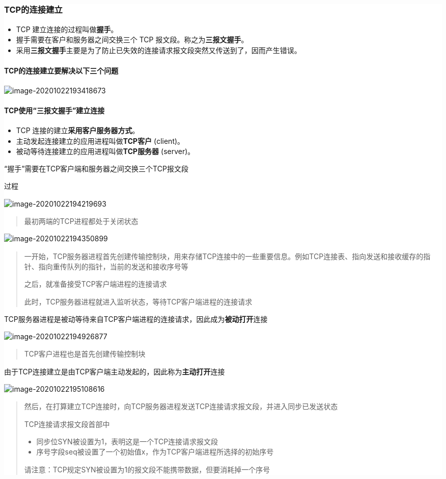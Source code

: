 

### TCP的连接建立

* TCP 建立连接的过程叫做**握手**。
* 握手需要在客户和服务器之间交换三个 TCP 报文段。称之为**三报文握手**。
* 采用**三报文握手**主要是为了防止已失效的连接请求报文段突然又传送到了，因而产生错误。

#### TCP的连接建立要解决以下三个问题

![image-20201022193418673](https://zbn-picture1-1319009493.cos.ap-chengdu.myqcloud.com/public-pic/202312061843494.png)



#### TCP使用“三报文握手”建立连接

* TCP 连接的建立**采用客户服务器方式**。
* 主动发起连接建立的应用进程叫做**TCP客户** (client)。
* 被动等待连接建立的应用进程叫做**TCP服务器** (server)。

“握手”需要在TCP客户端和服务器之间交换三个TCP报文段



过程

![image-20201022194219693](https://zbn-picture1-1319009493.cos.ap-chengdu.myqcloud.com/public-pic/202312061843600.png)

> 最初两端的TCP进程都处于关闭状态

![image-20201022194350899](https://zbn-picture1-1319009493.cos.ap-chengdu.myqcloud.com/public-pic/202312061843717.png)

> 一开始，TCP服务器进程首先创建传输控制块，用来存储TCP连接中的一些重要信息。例如TCP连接表、指向发送和接收缓存的指针、指向重传队列的指针，当前的发送和接收序号等
>
> 之后，就准备接受TCP客户端进程的连接请求
>
> 此时，TCP服务器进程就进入监听状态，等待TCP客户端进程的连接请求

TCP服务器进程是被动等待来自TCP客户端进程的连接请求，因此成为**被动打开**连接

![image-20201022194926877](https://zbn-picture1-1319009493.cos.ap-chengdu.myqcloud.com/public-pic/202312061843831.png)

> TCP客户进程也是首先创建传输控制块

由于TCP连接建立是由TCP客户端主动发起的，因此称为**主动打开**连接

![image-20201022195108616](https://zbn-picture1-1319009493.cos.ap-chengdu.myqcloud.com/public-pic/202312061843947.png)

> 然后，在打算建立TCP连接时，向TCP服务器进程发送TCP连接请求报文段，并进入同步已发送状态
>
> TCP连接请求报文段首部中
>
> * 同步位SYN被设置为1，表明这是一个TCP连接请求报文段
> * 序号字段seq被设置了一个初始值x，作为TCP客户端进程所选择的初始序号
>
> 请注意：TCP规定SYN被设置为1的报文段不能携带数据，但要消耗掉一个序号
